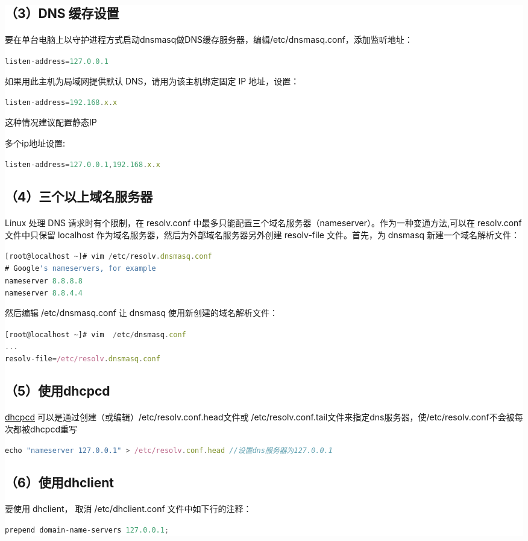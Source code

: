 ## **（3）DNS 缓存设置**

要在单台电脑上以守护进程方式启动dnsmasq做DNS缓存服务器，编辑/etc/dnsmasq.conf，添加监听地址：

```javascript
listen-address=127.0.0.1
```

如果用此主机为局域网提供默认 DNS，请用为该主机绑定固定 IP 地址，设置：

```javascript
listen-address=192.168.x.x
```

这种情况建议配置静态IP

多个ip地址设置:

```javascript
listen-address=127.0.0.1,192.168.x.x
```

## **（4）三个以上域名服务器**

Linux 处理 DNS 请求时有个限制，在 resolv.conf 中最多只能配置三个域名服务器（nameserver）。作为一种变通方法,可以在 resolv.conf 文件中只保留 localhost 作为域名服务器，然后为外部域名服务器另外创建 resolv-file 文件。首先，为 dnsmasq 新建一个域名解析文件：

```javascript
[root@localhost ~]# vim /etc/resolv.dnsmasq.conf
# Google's nameservers, for example
nameserver 8.8.8.8
nameserver 8.8.4.4
```

然后编辑 /etc/dnsmasq.conf 让 dnsmasq 使用新创建的域名解析文件：

```javascript
[root@localhost ~]# vim  /etc/dnsmasq.conf
...
resolv-file=/etc/resolv.dnsmasq.conf
```

## **（5）使用dhcpcd**

[dhcpcd](https://www.archlinux.org/packages/?name=dhcpcd) 可以是通过创建（或编辑）/etc/resolv.conf.head文件或 /etc/resolv.conf.tail文件来指定dns服务器，使/etc/resolv.conf不会被每次都被dhcpcd重写

```javascript
echo "nameserver 127.0.0.1" > /etc/resolv.conf.head //设置dns服务器为127.0.0.1
```

## **（6）使用dhclient**

要使用 dhclient， 取消 /etc/dhclient.conf 文件中如下行的注释：

```javascript
prepend domain-name-servers 127.0.0.1;
```
